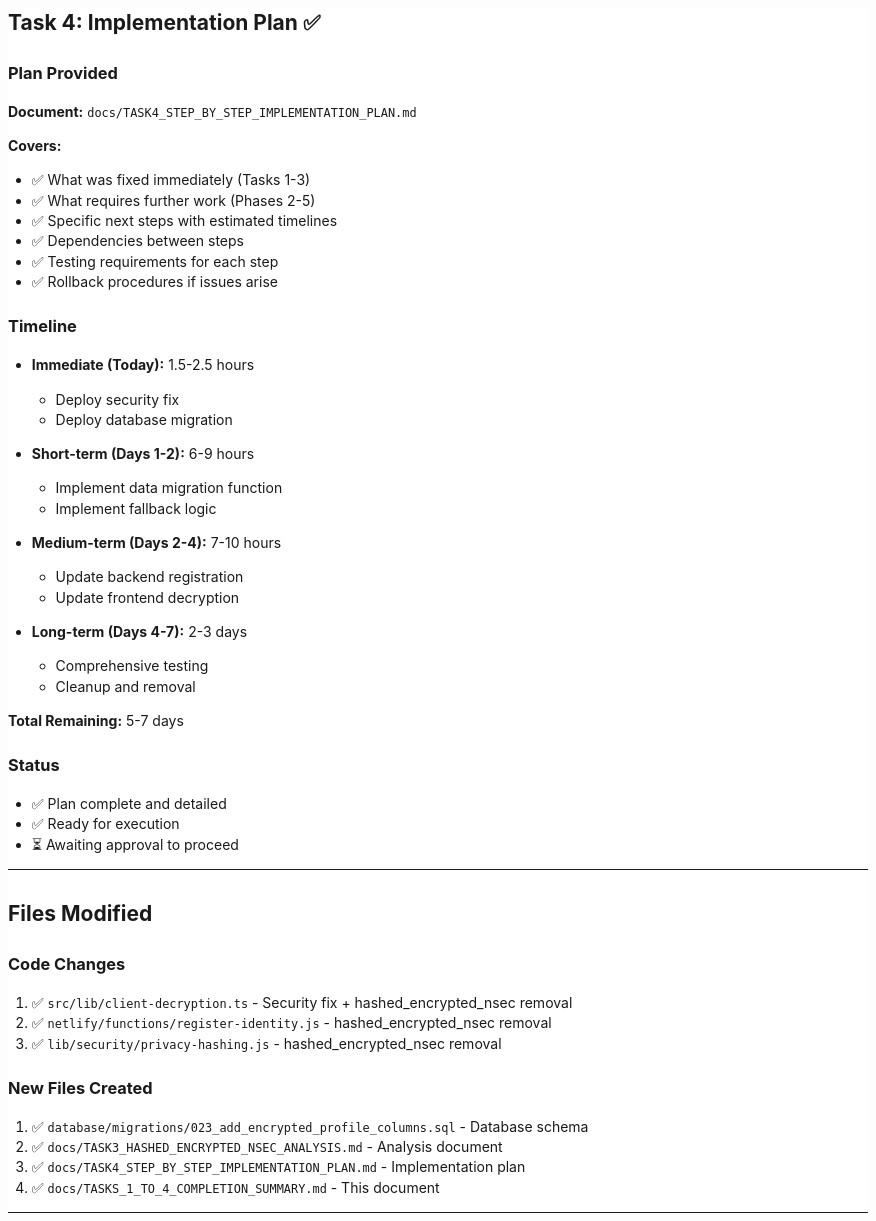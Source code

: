 ## Task 4: Implementation Plan ✅

### Plan Provided
**Document:** `docs/TASK4_STEP_BY_STEP_IMPLEMENTATION_PLAN.md`

**Covers:**
- ✅ What was fixed immediately (Tasks 1-3)
- ✅ What requires further work (Phases 2-5)
- ✅ Specific next steps with estimated timelines
- ✅ Dependencies between steps
- ✅ Testing requirements for each step
- ✅ Rollback procedures if issues arise

### Timeline
- **Immediate (Today):** 1.5-2.5 hours
  - Deploy security fix
  - Deploy database migration
  
- **Short-term (Days 1-2):** 6-9 hours
  - Implement data migration function
  - Implement fallback logic
  
- **Medium-term (Days 2-4):** 7-10 hours
  - Update backend registration
  - Update frontend decryption
  
- **Long-term (Days 4-7):** 2-3 days
  - Comprehensive testing
  - Cleanup and removal

**Total Remaining:** 5-7 days

### Status
- ✅ Plan complete and detailed
- ✅ Ready for execution
- ⏳ Awaiting approval to proceed

---

## Files Modified

### Code Changes
1. ✅ `src/lib/client-decryption.ts` - Security fix + hashed_encrypted_nsec removal
2. ✅ `netlify/functions/register-identity.js` - hashed_encrypted_nsec removal
3. ✅ `lib/security/privacy-hashing.js` - hashed_encrypted_nsec removal

### New Files Created
1. ✅ `database/migrations/023_add_encrypted_profile_columns.sql` - Database schema
2. ✅ `docs/TASK3_HASHED_ENCRYPTED_NSEC_ANALYSIS.md` - Analysis document
3. ✅ `docs/TASK4_STEP_BY_STEP_IMPLEMENTATION_PLAN.md` - Implementation plan
4. ✅ `docs/TASKS_1_TO_4_COMPLETION_SUMMARY.md` - This document

---
